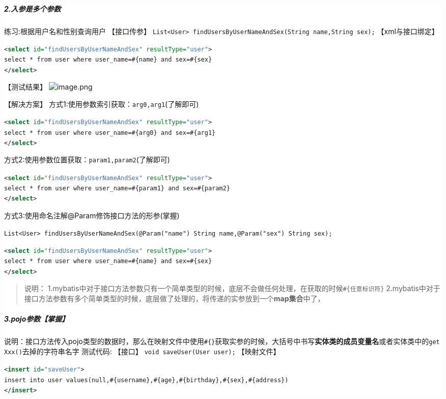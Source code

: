 ##### 2.入参是多个参数

练习:根据用户名和性别查询用户
【接口传参】
	`List<User> findUsersByUserNameAndSex(String name,String sex);`
【xml与接口绑定】

```xml
<select id="findUsersByUserNameAndSex" resultType="user">
select * from user where user_name=#{name} and sex=#{sex}
</select>
```
【测试结果】
![image.png](https://article.biliimg.com/bfs/article/1f2f762314c436c2035503ba75040970076db33a.png)

【解决方案】
方式1:使用参数索引获取：`arg0,arg1`(了解即可) 
```xml
<select id="findUsersByUserNameAndSex" resultType="user">
select * from user where user_name=#{arg0} and sex=#{arg1}
</select>
```
方式2:使用参数位置获取：`param1,param2`(了解即可) 
```xml
<select id="findUsersByUserNameAndSex" resultType="user">
select * from user where user_name=#{param1} and sex=#{param2}
</select>
```
方式3:使用命名注解@Param修饰接口方法的形参(掌握) 

`List<User> findUsersByUserNameAndSex(@Param("name") String name,@Param("sex") String sex);`

```xml
<select id="findUsersByUserNameAndSex" resultType="user">
select * from user where user_name=#{name} and sex=#{sex}
</select>
```

> 说明：
            1.mybatis中对于接口方法参数只有一个简单类型的时候，底层不会做任何处理，在获取的时候`#{任意标识符}`
            2.mybatis中对于接口方法参数有多个简单类型的时候，底层做了处理的，将传递的实参放到一个**map集合**中了，

##### 3.pojo参数【掌握】

说明：接口方法传入pojo类型的数据时，那么在映射文件中使用`#{}`获取实参的时候，大括号中书写**实体类的成员变量名**或者实体类中的`getXxx()`去掉的字符串名字
测试代码:
【接口】
	`void saveUser(User user);`
【映射文件】

```xml
<insert id="saveUser">
insert into user values(null,#{username},#{age},#{birthday},#{sex},#{address})
</insert>
```
